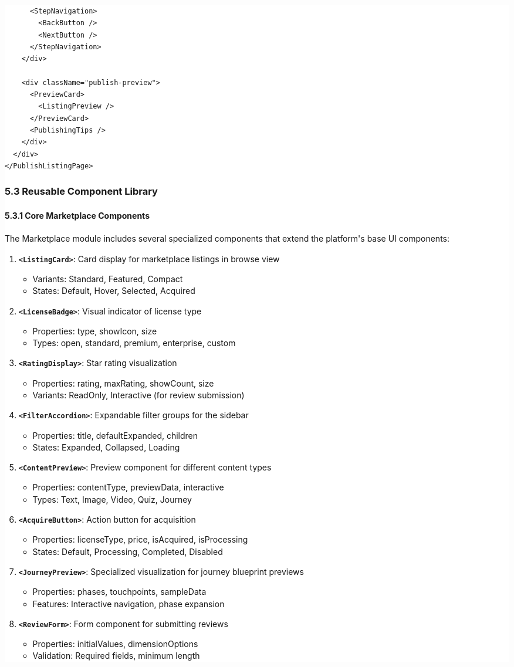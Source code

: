 ```
      <StepNavigation>
        <BackButton />
        <NextButton />
      </StepNavigation>
    </div>
    
    <div className="publish-preview">
      <PreviewCard>
        <ListingPreview />
      </PreviewCard>
      <PublishingTips />
    </div>
  </div>
</PublishListingPage>
```

### 5.3 Reusable Component Library

#### 5.3.1 Core Marketplace Components

The Marketplace module includes several specialized components that extend the platform's base UI components:

1. **`<ListingCard>`**: Card display for marketplace listings in browse view
   - Variants: Standard, Featured, Compact
   - States: Default, Hover, Selected, Acquired

2. **`<LicenseBadge>`**: Visual indicator of license type
   - Properties: type, showIcon, size
   - Types: open, standard, premium, enterprise, custom

3. **`<RatingDisplay>`**: Star rating visualization 
   - Properties: rating, maxRating, showCount, size
   - Variants: ReadOnly, Interactive (for review submission)

4. **`<FilterAccordion>`**: Expandable filter groups for the sidebar
   - Properties: title, defaultExpanded, children
   - States: Expanded, Collapsed, Loading

5. **`<ContentPreview>`**: Preview component for different content types
   - Properties: contentType, previewData, interactive
   - Types: Text, Image, Video, Quiz, Journey

6. **`<AcquireButton>`**: Action button for acquisition
   - Properties: licenseType, price, isAcquired, isProcessing
   - States: Default, Processing, Completed, Disabled

7. **`<JourneyPreview>`**: Specialized visualization for journey blueprint previews
   - Properties: phases, touchpoints, sampleData
   - Features: Interactive navigation, phase expansion

8. **`<ReviewForm>`**: Form component for submitting reviews
   - Properties: initialValues, dimensionOptions
   - Validation: Required fields, minimum length
